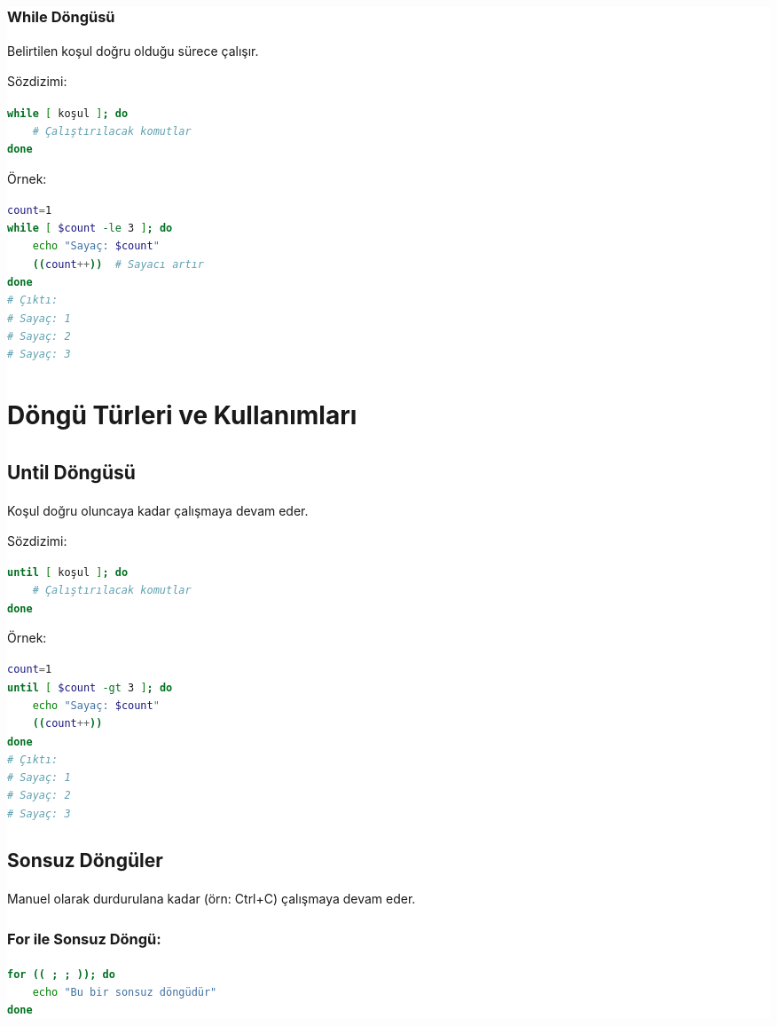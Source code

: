 ### While Döngüsü
Belirtilen koşul doğru olduğu sürece çalışır.

Sözdizimi:
```bash
while [ koşul ]; do
    # Çalıştırılacak komutlar
done
```

Örnek:
```bash
count=1
while [ $count -le 3 ]; do
    echo "Sayaç: $count"
    ((count++))  # Sayacı artır
done
# Çıktı:
# Sayaç: 1
# Sayaç: 2
# Sayaç: 3
```
# Döngü Türleri ve Kullanımları

## Until Döngüsü
Koşul doğru oluncaya kadar çalışmaya devam eder.

Sözdizimi:
```bash
until [ koşul ]; do
    # Çalıştırılacak komutlar
done
```

Örnek:
```bash
count=1
until [ $count -gt 3 ]; do
    echo "Sayaç: $count"
    ((count++))
done
# Çıktı:
# Sayaç: 1
# Sayaç: 2
# Sayaç: 3
```

## Sonsuz Döngüler
Manuel olarak durdurulana kadar (örn: Ctrl+C) çalışmaya devam eder.

### For ile Sonsuz Döngü:
```bash
for (( ; ; )); do
    echo "Bu bir sonsuz döngüdür"
done
```
